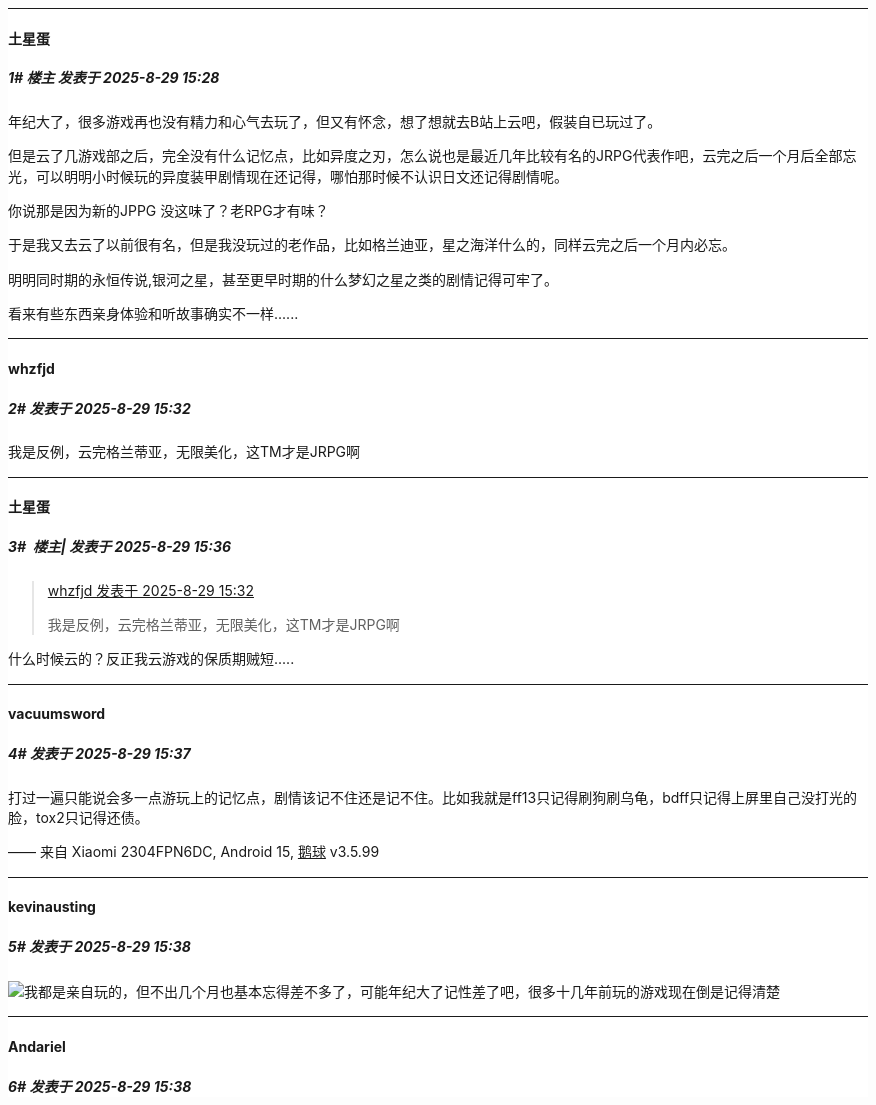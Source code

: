 ﻿
*****

####  土星蛋  
##### 1#       楼主       发表于 2025-8-29 15:28

年纪大了，很多游戏再也没有精力和心气去玩了，但又有怀念，想了想就去B站上云吧，假装自已玩过了。

但是云了几游戏部之后，完全没有什么记忆点，比如异度之刃，怎么说也是最近几年比较有名的JRPG代表作吧，云完之后一个月后全部忘光，可以明明小时候玩的异度装甲剧情现在还记得，哪怕那时候不认识日文还记得剧情呢。

你说那是因为新的JPPG 没这味了？老RPG才有味？

于是我又去云了以前很有名，但是我没玩过的老作品，比如格兰迪亚，星之海洋什么的，同样云完之后一个月内必忘。

明明同时期的永恒传说,银河之星，甚至更早时期的什么梦幻之星之类的剧情记得可牢了。

看来有些东西亲身体验和听故事确实不一样......

*****

####  whzfjd  
##### 2#       发表于 2025-8-29 15:32

我是反例，云完格兰蒂亚，无限美化，这TM才是JRPG啊

*****

####  土星蛋  
##### 3#         楼主| 发表于 2025-8-29 15:36

<blockquote><a href="httphttps://stage1st.com/2b/forum.php?mod=redirect&amp;goto=findpost&amp;pid=68338690&amp;ptid=2260525" target="_blank">whzfjd 发表于 2025-8-29 15:32</a>

我是反例，云完格兰蒂亚，无限美化，这TM才是JRPG啊</blockquote>
什么时候云的？反正我云游戏的保质期贼短.....

*****

####  vacuumsword  
##### 4#       发表于 2025-8-29 15:37

打过一遍只能说会多一点游玩上的记忆点，剧情该记不住还是记不住。比如我就是ff13只记得刷狗刷乌龟，bdff只记得上屏里自己没打光的脸，tox2只记得还债。

—— 来自 Xiaomi 2304FPN6DC, Android 15, [鹅球](https://www.pgyer.com/GcUxKd4w) v3.5.99

*****

####  kevinausting  
##### 5#       发表于 2025-8-29 15:38

<img src="https://static.stage1st.com/image/smiley/face2017/067.png" referrerpolicy="no-referrer">我都是亲自玩的，但不出几个月也基本忘得差不多了，可能年纪大了记性差了吧，很多十几年前玩的游戏现在倒是记得清楚

*****

####  Andariel  
##### 6#       发表于 2025-8-29 15:38
